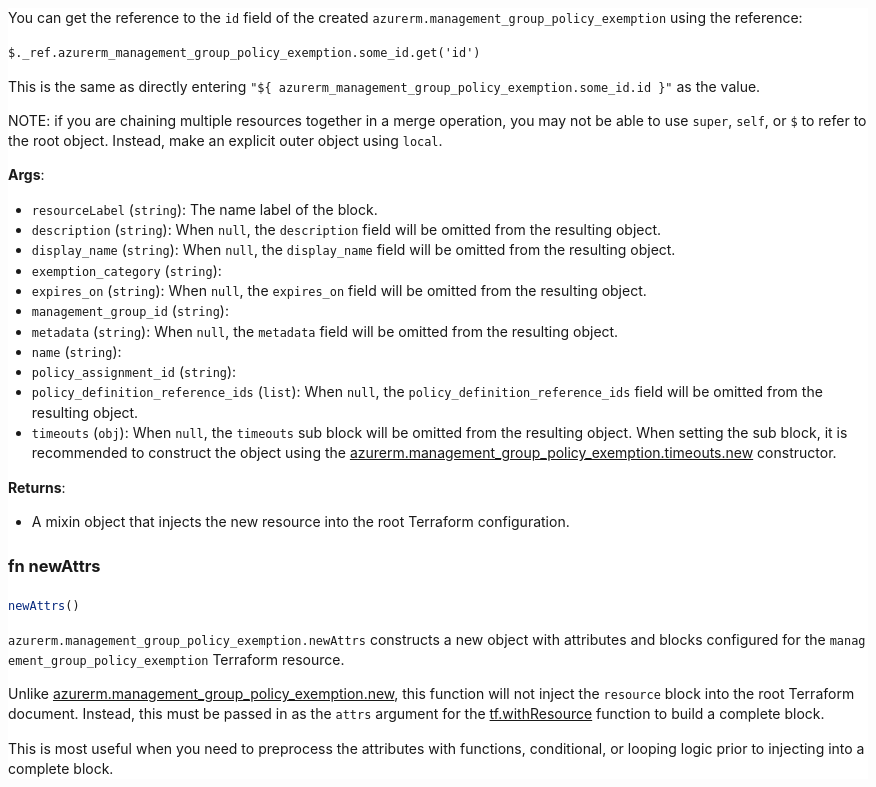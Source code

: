 You can get the reference to the `id` field of the created `azurerm.management_group_policy_exemption` using the reference:

    $._ref.azurerm_management_group_policy_exemption.some_id.get('id')

This is the same as directly entering `"${ azurerm_management_group_policy_exemption.some_id.id }"` as the value.

NOTE: if you are chaining multiple resources together in a merge operation, you may not be able to use `super`, `self`,
or `$` to refer to the root object. Instead, make an explicit outer object using `local`.

**Args**:
  - `resourceLabel` (`string`): The name label of the block.
  - `description` (`string`):  When `null`, the `description` field will be omitted from the resulting object.
  - `display_name` (`string`):  When `null`, the `display_name` field will be omitted from the resulting object.
  - `exemption_category` (`string`): 
  - `expires_on` (`string`):  When `null`, the `expires_on` field will be omitted from the resulting object.
  - `management_group_id` (`string`): 
  - `metadata` (`string`):  When `null`, the `metadata` field will be omitted from the resulting object.
  - `name` (`string`): 
  - `policy_assignment_id` (`string`): 
  - `policy_definition_reference_ids` (`list`):  When `null`, the `policy_definition_reference_ids` field will be omitted from the resulting object.
  - `timeouts` (`obj`):  When `null`, the `timeouts` sub block will be omitted from the resulting object. When setting the sub block, it is recommended to construct the object using the [azurerm.management_group_policy_exemption.timeouts.new](#fn-managementgrouppolicyexemptiontimeoutsnew) constructor.

**Returns**:
- A mixin object that injects the new resource into the root Terraform configuration.


### fn newAttrs

```ts
newAttrs()
```


`azurerm.management_group_policy_exemption.newAttrs` constructs a new object with attributes and blocks configured for the `management_group_policy_exemption`
Terraform resource.

Unlike [azurerm.management_group_policy_exemption.new](#fn-managementgrouppolicyexemptionnew), this function will not inject the `resource`
block into the root Terraform document. Instead, this must be passed in as the `attrs` argument for the
[tf.withResource](https://github.com/tf-libsonnet/core/tree/main/docs#fn-withresource) function to build a complete block.

This is most useful when you need to preprocess the attributes with functions, conditional, or looping logic prior to
injecting into a complete block.
